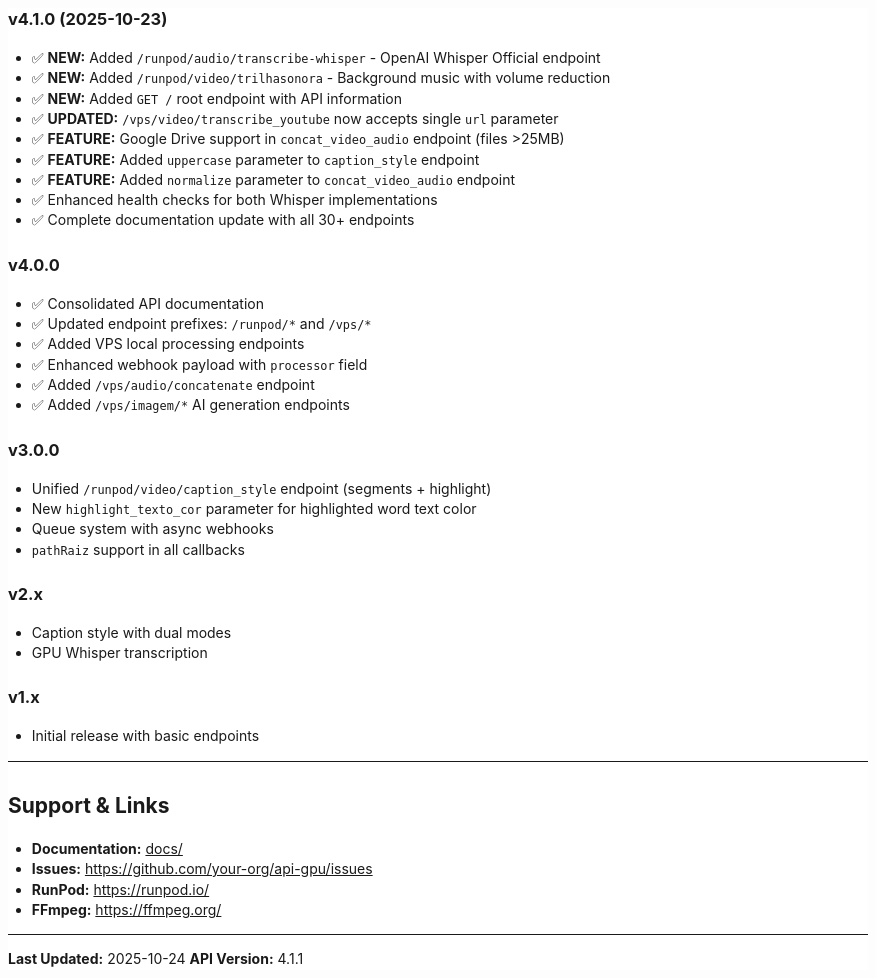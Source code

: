 ### v4.1.0 (2025-10-23)
- ✅ **NEW:** Added `/runpod/audio/transcribe-whisper` - OpenAI Whisper Official endpoint
- ✅ **NEW:** Added `/runpod/video/trilhasonora` - Background music with volume reduction
- ✅ **NEW:** Added `GET /` root endpoint with API information
- ✅ **UPDATED:** `/vps/video/transcribe_youtube` now accepts single `url` parameter
- ✅ **FEATURE:** Google Drive support in `concat_video_audio` endpoint (files >25MB)
- ✅ **FEATURE:** Added `uppercase` parameter to `caption_style` endpoint
- ✅ **FEATURE:** Added `normalize` parameter to `concat_video_audio` endpoint
- ✅ Enhanced health checks for both Whisper implementations
- ✅ Complete documentation update with all 30+ endpoints

### v4.0.0
- ✅ Consolidated API documentation
- ✅ Updated endpoint prefixes: `/runpod/*` and `/vps/*`
- ✅ Added VPS local processing endpoints
- ✅ Enhanced webhook payload with `processor` field
- ✅ Added `/vps/audio/concatenate` endpoint
- ✅ Added `/vps/imagem/*` AI generation endpoints

### v3.0.0
- Unified `/runpod/video/caption_style` endpoint (segments + highlight)
- New `highlight_texto_cor` parameter for highlighted word text color
- Queue system with async webhooks
- `pathRaiz` support in all callbacks

### v2.x
- Caption style with dual modes
- GPU Whisper transcription

### v1.x
- Initial release with basic endpoints

---

## Support & Links

- **Documentation:** [docs/](../docs/)
- **Issues:** https://github.com/your-org/api-gpu/issues
- **RunPod:** https://runpod.io/
- **FFmpeg:** https://ffmpeg.org/

---

**Last Updated:** 2025-10-24
**API Version:** 4.1.1
